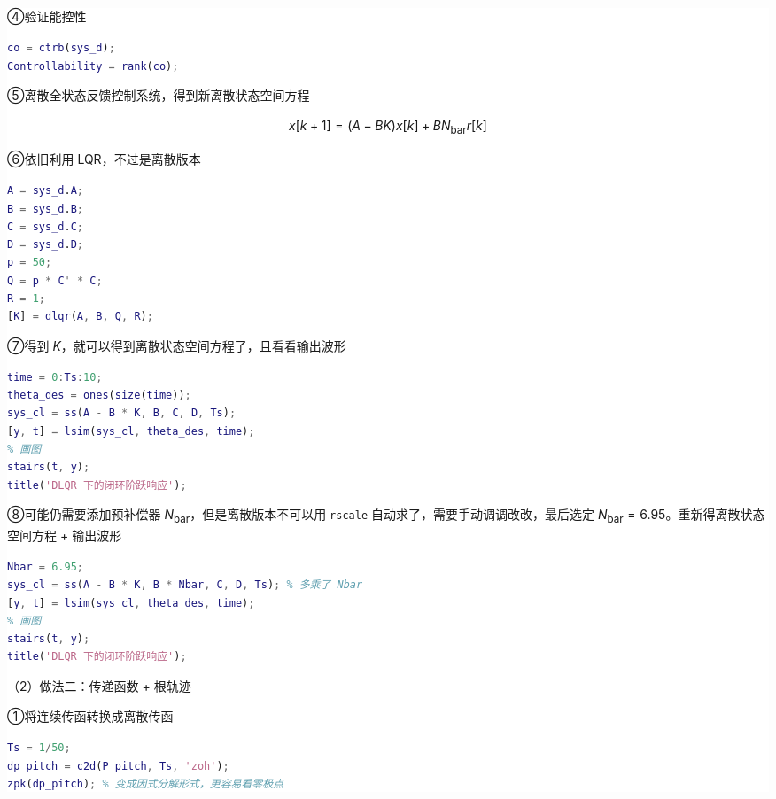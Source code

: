 ④验证能控性

```matlab
co = ctrb(sys_d);
Controllability = rank(co);
```

⑤离散全状态反馈控制系统，得到新离散状态空间方程

$$
x[k + 1] = (A - B K) x[k] + B N_{\text{bar}} r[k]
$$

⑥依旧利用 LQR，不过是离散版本

```matlab
A = sys_d.A;
B = sys_d.B;
C = sys_d.C;
D = sys_d.D;
p = 50;
Q = p * C' * C;
R = 1;
[K] = dlqr(A, B, Q, R);
```

⑦得到 $K$，就可以得到离散状态空间方程了，且看看输出波形

```matlab
time = 0:Ts:10;
theta_des = ones(size(time));
sys_cl = ss(A - B * K, B, C, D, Ts);
[y, t] = lsim(sys_cl, theta_des, time);
% 画图
stairs(t, y);
title('DLQR 下的闭环阶跃响应');
```

⑧可能仍需要添加预补偿器 $N_{\text{bar}}$，但是离散版本不可以用 `rscale` 自动求了，需要手动调调改改，最后选定 $N_{\text{bar}} = 6.95$。重新得离散状态空间方程 + 输出波形

```matlab
Nbar = 6.95;
sys_cl = ss(A - B * K, B * Nbar, C, D, Ts); % 多乘了 Nbar
[y, t] = lsim(sys_cl, theta_des, time);
% 画图
stairs(t, y);
title('DLQR 下的闭环阶跃响应');
```

（2）做法二：传递函数 + 根轨迹

①将连续传函转换成离散传函

```matlab
Ts = 1/50;
dp_pitch = c2d(P_pitch, Ts, 'zoh');
zpk(dp_pitch); % 变成因式分解形式，更容易看零极点
```

